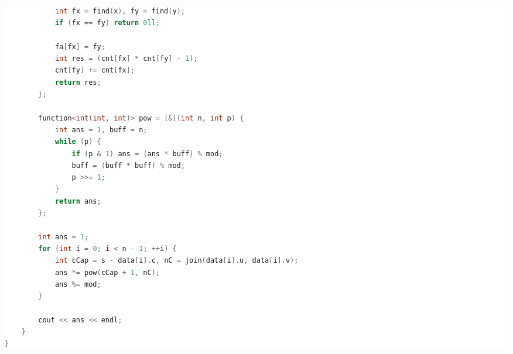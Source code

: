 ```cpp
            int fx = find(x), fy = find(y);
            if (fx == fy) return 0ll;

            fa[fx] = fy;
            int res = (cnt[fx] * cnt[fy] - 1);
            cnt[fy] += cnt[fx];
            return res;
        };

        function<int(int, int)> pow = [&](int n, int p) {
            int ans = 1, buff = n;
            while (p) {
                if (p & 1) ans = (ans * buff) % mod;
                buff = (buff * buff) % mod;
                p >>= 1;
            }
            return ans;
        };

        int ans = 1;
        for (int i = 0; i < n - 1; ++i) {
            int cCap = s - data[i].c, nC = join(data[i].u, data[i].v);
            ans *= pow(cCap + 1, nC);
            ans %= mod;
        }

        cout << ans << endl;
    }
}
```
